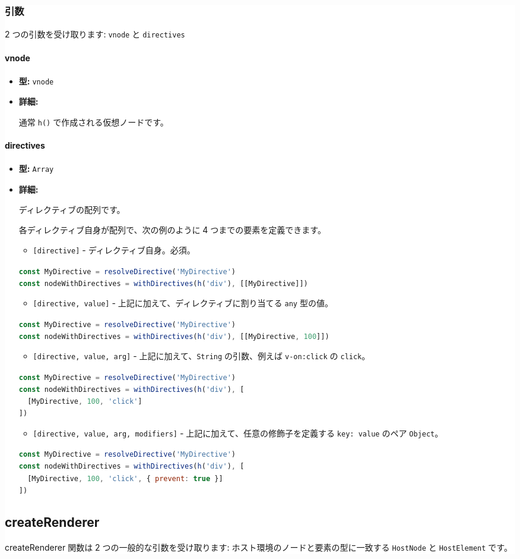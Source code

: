 ### 引数

2 つの引数を受け取ります: `vnode` と `directives`

#### vnode

- **型:** `vnode`

- **詳細:**

  通常 `h()` で作成される仮想ノードです。

#### directives

- **型:** `Array`

- **詳細:**

  ディレクティブの配列です。

  各ディレクティブ自身が配列で、次の例のように 4 つまでの要素を定義できます。

  - `[directive]` - ディレクティブ自身。必須。

  ```js
  const MyDirective = resolveDirective('MyDirective')
  const nodeWithDirectives = withDirectives(h('div'), [[MyDirective]])
  ```

  - `[directive, value]` - 上記に加えて、ディレクティブに割り当てる `any` 型の値。

  ```js
  const MyDirective = resolveDirective('MyDirective')
  const nodeWithDirectives = withDirectives(h('div'), [[MyDirective, 100]])
  ```

  - `[directive, value, arg]` - 上記に加えて、`String` の引数、例えば `v-on:click` の `click`。

  ```js
  const MyDirective = resolveDirective('MyDirective')
  const nodeWithDirectives = withDirectives(h('div'), [
    [MyDirective, 100, 'click']
  ])
  ```

  - `[directive, value, arg, modifiers]` - 上記に加えて、任意の修飾子を定義する `key: value` のペア `Object`。

  ```js
  const MyDirective = resolveDirective('MyDirective')
  const nodeWithDirectives = withDirectives(h('div'), [
    [MyDirective, 100, 'click', { prevent: true }]
  ])
  ```

## createRenderer

createRenderer 関数は 2 つの一般的な引数を受け取ります:
ホスト環境のノードと要素の型に一致する
`HostNode` と `HostElement` です。


  [key: string]: unknown